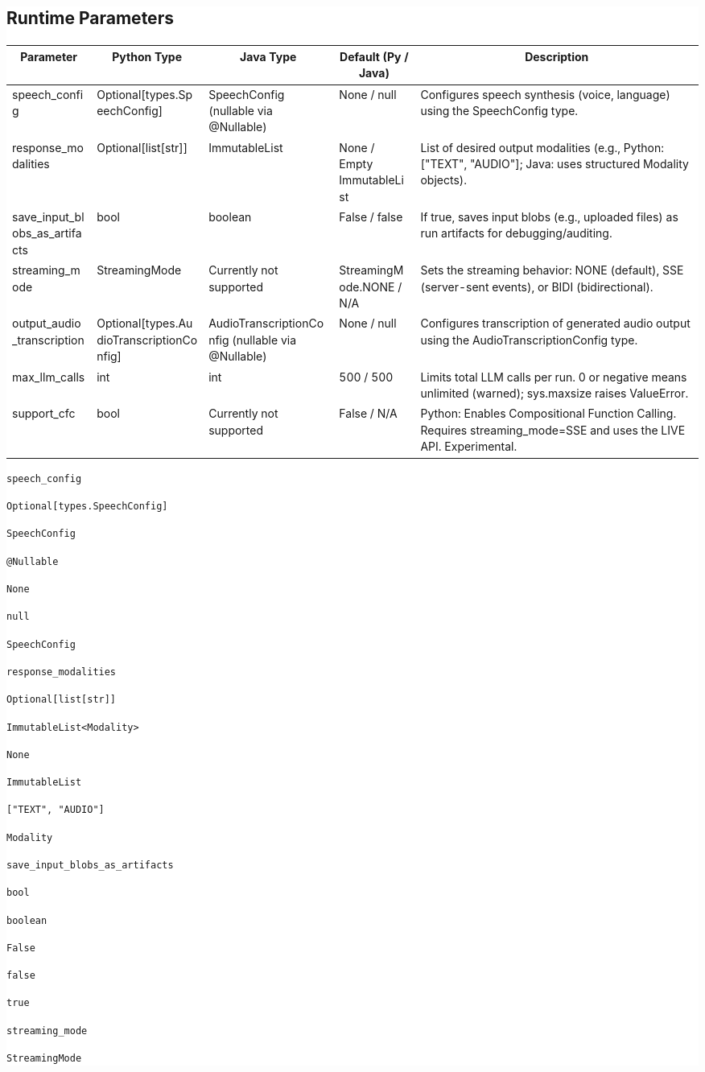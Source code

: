 ## Runtime Parameters

| Parameter | Python Type | Java Type | Default (Py / Java) | Description |
|---|---|---|---|---|
| speech_config | Optional[types.SpeechConfig] | SpeechConfig (nullable via @Nullable) | None / null | Configures speech synthesis (voice, language) using the SpeechConfig type. |
| response_modalities | Optional[list[str]] | ImmutableList<Modality> | None / Empty ImmutableList | List of desired output modalities (e.g., Python: ["TEXT", "AUDIO"]; Java: uses structured Modality objects). |
| save_input_blobs_as_artifacts | bool | boolean | False / false | If true, saves input blobs (e.g., uploaded files) as run artifacts for debugging/auditing. |
| streaming_mode | StreamingMode | Currently not supported | StreamingMode.NONE / N/A | Sets the streaming behavior: NONE (default), SSE (server-sent events), or BIDI (bidirectional). |
| output_audio_transcription | Optional[types.AudioTranscriptionConfig] | AudioTranscriptionConfig (nullable via @Nullable) | None / null | Configures transcription of generated audio output using the AudioTranscriptionConfig type. |
| max_llm_calls | int | int | 500 / 500 | Limits total LLM calls per run. 0 or negative means unlimited (warned); sys.maxsize raises ValueError. |
| support_cfc | bool | Currently not supported | False / N/A | Python: Enables Compositional Function Calling. Requires streaming_mode=SSE and uses the LIVE API. Experimental. |

`speech_config`

`Optional[types.SpeechConfig]`

`SpeechConfig`

`@Nullable`

`None`

`null`

`SpeechConfig`

`response_modalities`

`Optional[list[str]]`

`ImmutableList<Modality>`

`None`

`ImmutableList`

`["TEXT", "AUDIO"]`

`Modality`

`save_input_blobs_as_artifacts`

`bool`

`boolean`

`False`

`false`

`true`

`streaming_mode`

`StreamingMode`
